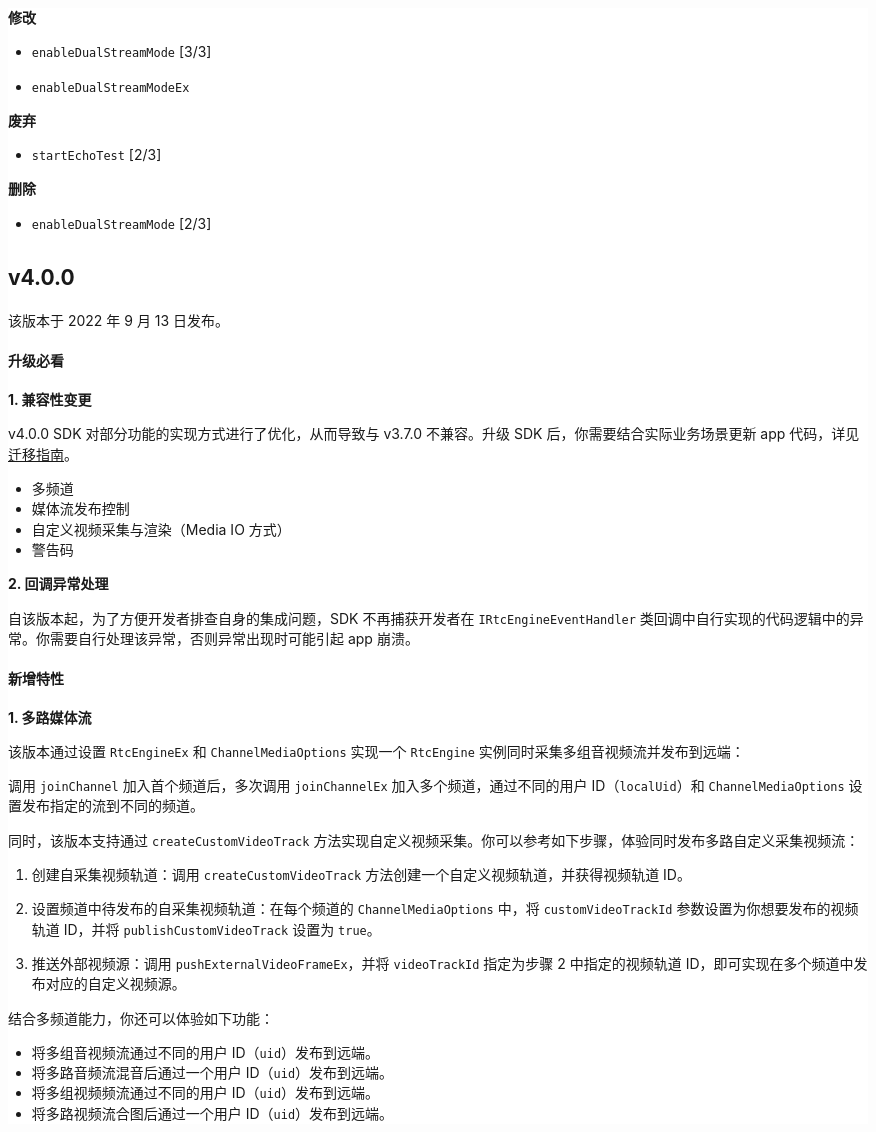 **修改**

- `enableDualStreamMode` [3/3]

- `enableDualStreamModeEx`


**废弃**

- `startEchoTest` [2/3]

**删除**

- `enableDualStreamMode` [2/3] 

## v4.0.0

该版本于 2022 年 9 月 13 日发布。

#### 升级必看

**1. 兼容性变更**

v4.0.0 SDK 对部分功能的实现方式进行了优化，从而导致与 v3.7.0 不兼容。升级 SDK 后，你需要结合实际业务场景更新 app 代码，详见[迁移指南](./migration_guide_android_ng)。

 - 多频道
 - 媒体流发布控制
 - 自定义视频采集与渲染（Media IO 方式）
 - 警告码

**2. 回调异常处理**

自该版本起，为了方便开发者排查自身的集成问题，SDK 不再捕获开发者在 `IRtcEngineEventHandler` 类回调中自行实现的代码逻辑中的异常。你需要自行处理该异常，否则异常出现时可能引起 app 崩溃。


#### 新增特性

**1. 多路媒体流**

该版本通过设置 `RtcEngineEx` 和 `ChannelMediaOptions` 实现一个 `RtcEngine` 实例同时采集多组音视频流并发布到远端：

调用 `joinChannel` 加入首个频道后，多次调用 `joinChannelEx` 加入多个频道，通过不同的用户 ID（`localUid`）和 `ChannelMediaOptions` 设置发布指定的流到不同的频道。

同时，该版本支持通过 `createCustomVideoTrack` 方法实现自定义视频采集。你可以参考如下步骤，体验同时发布多路自定义采集视频流：

1. 创建自采集视频轨道：调用 `createCustomVideoTrack` 方法创建一个自定义视频轨道，并获得视频轨道 ID。

2. 设置频道中待发布的自采集视频轨道：在每个频道的 `ChannelMediaOptions` 中，将 `customVideoTrackId` 参数设置为你想要发布的视频轨道 ID，并将 `publishCustomVideoTrack` 设置为 `true`。

3. 推送外部视频源：调用 `pushExternalVideoFrameEx`，并将 `videoTrackId` 指定为步骤 2 中指定的视频轨道 ID，即可实现在多个频道中发布对应的自定义视频源。

结合多频道能力，你还可以体验如下功能：

- 将多组音视频流通过不同的用户 ID（`uid`）发布到远端。
- 将多路音频流混音后通过一个用户 ID（`uid`）发布到远端。
- 将多组视频频流通过不同的用户 ID（`uid`）发布到远端。
- 将多路视频流合图后通过一个用户 ID（`uid`）发布到远端。

